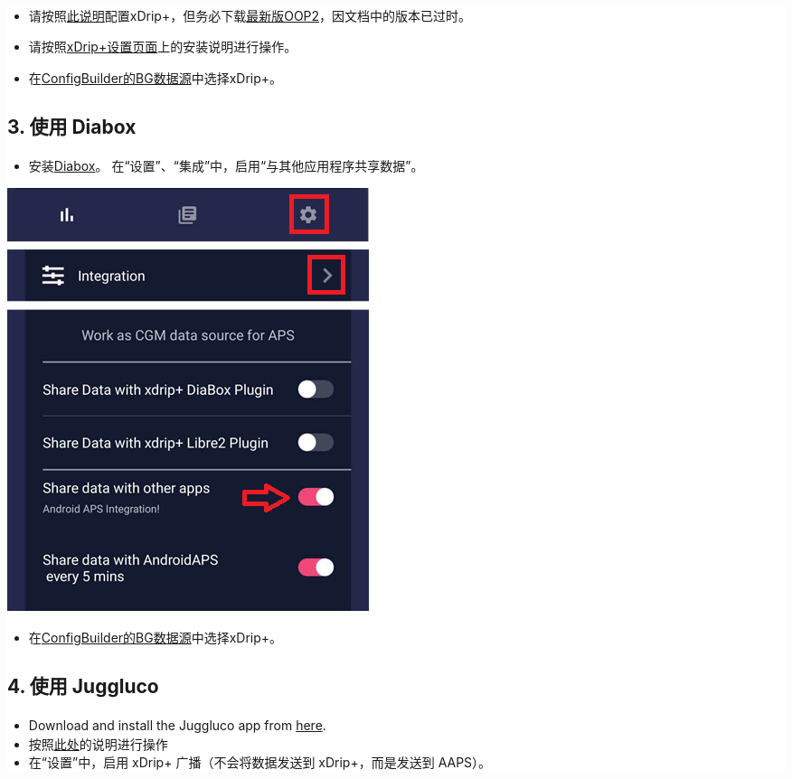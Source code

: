 - 请按照[此说明](https://www.minimallooper.com/post/how-to-setup-freestyle-libre-2-and-oop2-to-use-a-native-bluetooth-connection-in-xdrip)配置xDrip+，但务必下载[最新版OOP2](https://drive.google.com/file/d/1f1VHW2I8w7Xe3kSQqdaY3kihPLs47ILS/view)，因文档中的版本已过时。
- 请按照[xDrip+设置页面](../CompatibleCgms/xDrip.md)上的安装说明进行操作。

-   在[ConfigBuilder的BG数据源](#Config-Builder-bg-source)中选择xDrip+。

## 3. 使用 Diabox

- 安装[Diabox](https://www.bubblesmartreader.com/_files/ugd/6afd37_f183eabd4fbd44fcac4b1926a79b094f.pdf)。 在“设置”、“集成”中，启用“与其他应用程序共享数据”。

![Diabox](../images/Diabox.png)

- 在[ConfigBuilder的BG数据源](#Config-Builder-bg-source)中选择xDrip+。

## 4. 使用 Juggluco

- Download and install the Juggluco app from [here](https://www.juggluco.nl/Juggluco/download.html).
- 按照[此处](https://www.juggluco.nl/Juggluco/index.html)的说明进行操作
- 在“设置”中，启用 xDrip+ 广播（不会将数据发送到 xDrip+，而是发送到 AAPS）。

